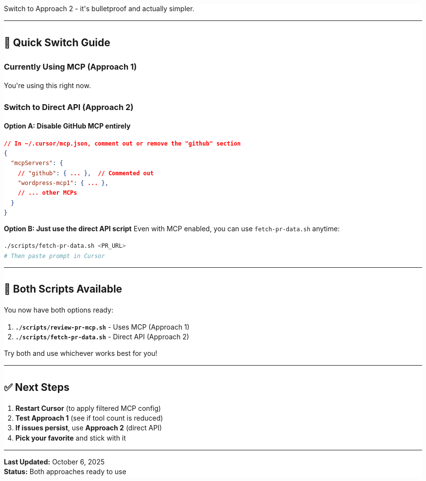 Switch to Approach 2 - it's bulletproof and actually simpler.

---

## 🔧 Quick Switch Guide

### Currently Using MCP (Approach 1)
You're using this right now.

### Switch to Direct API (Approach 2)

**Option A: Disable GitHub MCP entirely**
```json
// In ~/.cursor/mcp.json, comment out or remove the "github" section
{
  "mcpServers": {
    // "github": { ... },  // Commented out
    "wordpress-mcp1": { ... },
    // ... other MCPs
  }
}
```

**Option B: Just use the direct API script**
Even with MCP enabled, you can use `fetch-pr-data.sh` anytime:
```bash
./scripts/fetch-pr-data.sh <PR_URL>
# Then paste prompt in Cursor
```

---

## 📝 Both Scripts Available

You now have both options ready:

1. **`./scripts/review-pr-mcp.sh`** - Uses MCP (Approach 1)
2. **`./scripts/fetch-pr-data.sh`** - Direct API (Approach 2)

Try both and use whichever works best for you!

---

## ✅ Next Steps

1. **Restart Cursor** (to apply filtered MCP config)
2. **Test Approach 1** (see if tool count is reduced)
3. **If issues persist**, use **Approach 2** (direct API)
4. **Pick your favorite** and stick with it

---

**Last Updated:** October 6, 2025  
**Status:** Both approaches ready to use



